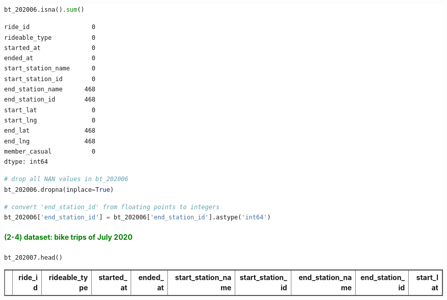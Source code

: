 
```python
bt_202006.isna().sum()
```




    ride_id                 0
    rideable_type           0
    started_at              0
    ended_at                0
    start_station_name      0
    start_station_id        0
    end_station_name      468
    end_station_id        468
    start_lat               0
    start_lng               0
    end_lat               468
    end_lng               468
    member_casual           0
    dtype: int64




```python
# drop all NAN values in bt_202006
bt_202006.dropna(inplace=True)
```


```python
# convert 'end_station_id' from floating points to integers
bt_202006['end_station_id'] = bt_202006['end_station_id'].astype('int64')
```

<h4 style="color:Green;">(2-4) dataset: bike trips of July 2020</h4>


```python
bt_202007.head()
```




<div>
<style scoped>
    .dataframe tbody tr th:only-of-type {
        vertical-align: middle;
    }

    .dataframe tbody tr th {
        vertical-align: top;
    }

    .dataframe thead th {
        text-align: right;
    }
</style>
<table border="1" class="dataframe">
  <thead>
    <tr style="text-align: right;">
      <th></th>
      <th>ride_id</th>
      <th>rideable_type</th>
      <th>started_at</th>
      <th>ended_at</th>
      <th>start_station_name</th>
      <th>start_station_id</th>
      <th>end_station_name</th>
      <th>end_station_id</th>
      <th>start_lat</th>